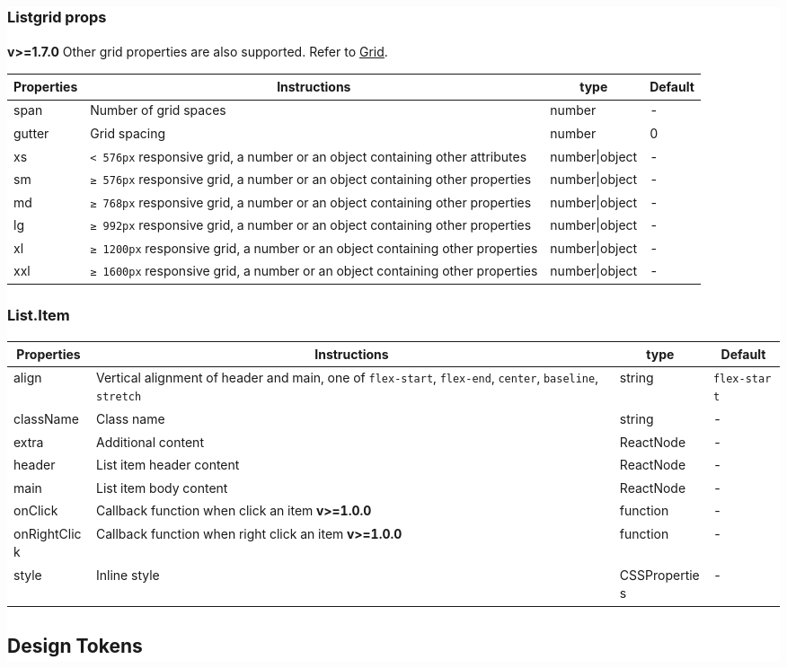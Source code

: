 ### Listgrid props

**v>=1.7.0** Other grid properties are also supported. Refer to [Grid](/en-US/basic/grid).

| Properties | Instructions                                                                  | type           | Default |
| ---------- | ----------------------------------------------------------------------------- | -------------- | ------- |
| span       | Number of grid spaces                                                         | number         | -       |
| gutter     | Grid spacing                                                                  | number         | 0       |
| xs         | `< 576px` responsive grid, a number or an object containing other attributes  | number\|object | -       |
| sm         | `≥ 576px` responsive grid, a number or an object containing other properties  | number\|object | -       |
| md         | `≥ 768px` responsive grid, a number or an object containing other properties  | number\|object | -       |
| lg         | `≥ 992px` responsive grid, a number or an object containing other properties  | number\|object | -       |
| xl         | `≥ 1200px` responsive grid, a number or an object containing other properties | number\|object | -       |
| xxl        | `≥ 1600px` responsive grid, a number or an object containing other properties | number\|object | -       |

### List.Item

| Properties   | Instructions                                                                                            | type      | Default      |
| ------------ | ------------------------------------------------------------------------------------------------------- | --------- | ------------ |
| align        | Vertical alignment of header and main, one of `flex-start`, `flex-end`, `center`, `baseline`, `stretch` | string    | `flex-start` |
| className    | Class name                                                                                              | string    | -            |
| extra        | Additional content                                                                                      | ReactNode | -            |
| header       | List item header content                                                                                | ReactNode | -            |
| main         | List item body content                                                                                  | ReactNode | -            |
| onClick      | Callback function when click an item **v>=1.0.0**                                                       | function  | -            |
| onRightClick | Callback function when right click an item **v>=1.0.0**                                                 | function  | -            |
| style        | Inline style                                                                                            | CSSProperties    | -            |

## Design Tokens
<DesignToken/>
